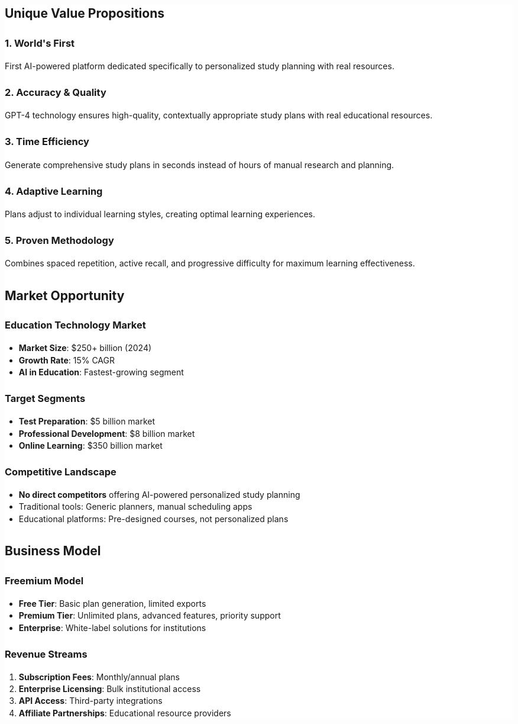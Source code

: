 ## Unique Value Propositions

### 1. World's First
First AI-powered platform dedicated specifically to personalized study planning with real resources.

### 2. Accuracy & Quality
GPT-4 technology ensures high-quality, contextually appropriate study plans with real educational resources.

### 3. Time Efficiency
Generate comprehensive study plans in seconds instead of hours of manual research and planning.

### 4. Adaptive Learning
Plans adjust to individual learning styles, creating optimal learning experiences.

### 5. Proven Methodology
Combines spaced repetition, active recall, and progressive difficulty for maximum learning effectiveness.

## Market Opportunity

### Education Technology Market
- **Market Size**: $250+ billion (2024)
- **Growth Rate**: 15% CAGR
- **AI in Education**: Fastest-growing segment

### Target Segments
- **Test Preparation**: $5 billion market
- **Professional Development**: $8 billion market
- **Online Learning**: $350 billion market

### Competitive Landscape
- **No direct competitors** offering AI-powered personalized study planning
- Traditional tools: Generic planners, manual scheduling apps
- Educational platforms: Pre-designed courses, not personalized plans

## Business Model

### Freemium Model
- **Free Tier**: Basic plan generation, limited exports
- **Premium Tier**: Unlimited plans, advanced features, priority support
- **Enterprise**: White-label solutions for institutions

### Revenue Streams
1. **Subscription Fees**: Monthly/annual plans
2. **Enterprise Licensing**: Bulk institutional access
3. **API Access**: Third-party integrations
4. **Affiliate Partnerships**: Educational resource providers
